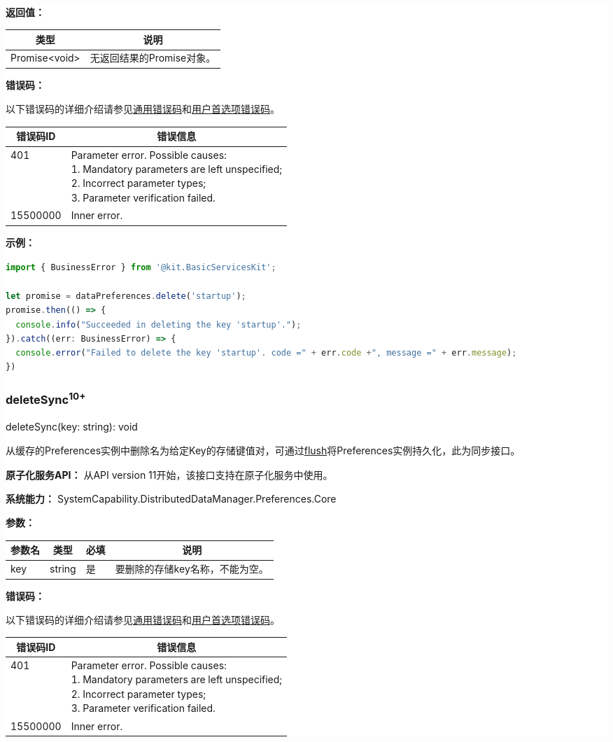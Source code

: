 **返回值：**

| 类型                | 说明                      |
| ------------------- | ------------------------- |
| Promise&lt;void&gt; | 无返回结果的Promise对象。 |

**错误码：**

以下错误码的详细介绍请参见[通用错误码](../errorcode-universal.md)和[用户首选项错误码](errorcode-preferences.md)。

| 错误码ID | 错误信息                        |
| -------- | ------------------------------ |
| 401      | Parameter error. Possible causes:<br>1. Mandatory parameters are left unspecified;<br>2. Incorrect parameter types;<br>3. Parameter verification failed.                       |
| 15500000 | Inner error.                   |

**示例：**

```ts
import { BusinessError } from '@kit.BasicServicesKit';

let promise = dataPreferences.delete('startup');
promise.then(() => {
  console.info("Succeeded in deleting the key 'startup'.");
}).catch((err: BusinessError) => {
  console.error("Failed to delete the key 'startup'. code =" + err.code +", message =" + err.message);
})
```


### deleteSync<sup>10+</sup>

deleteSync(key: string): void

从缓存的Preferences实例中删除名为给定Key的存储键值对，可通过[flush](#flush)将Preferences实例持久化，此为同步接口。

**原子化服务API：** 从API version 11开始，该接口支持在原子化服务中使用。

**系统能力：** SystemCapability.DistributedDataManager.Preferences.Core

**参数：**

| 参数名 | 类型   | 必填 | 说明                            |
| ------ | ------ | ---- | ------------------------------- |
| key    | string | 是   | 要删除的存储key名称，不能为空。 |

**错误码：**

以下错误码的详细介绍请参见[通用错误码](../errorcode-universal.md)和[用户首选项错误码](errorcode-preferences.md)。

| 错误码ID | 错误信息                        |
| -------- | ------------------------------ |
| 401      | Parameter error. Possible causes:<br>1. Mandatory parameters are left unspecified;<br>2. Incorrect parameter types;<br>3. Parameter verification failed.                       |
| 15500000 | Inner error.                   |
